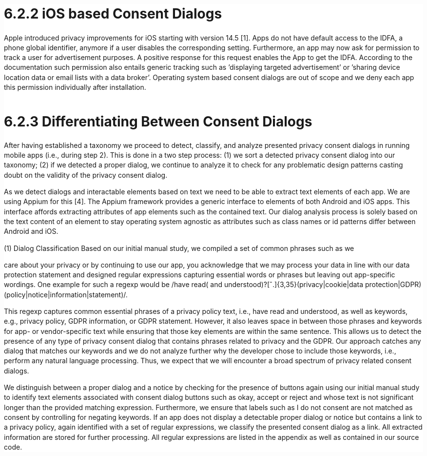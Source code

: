 # 6.2.2 iOS based Consent Dialogs

Apple introduced privacy improvements for iOS starting with version 14.5 [1]. Apps do not have default access to the IDFA, a phone global identifier, anymore if a user disables the corresponding setting. Furthermore, an app may now ask for permission to track a user for advertisement purposes. A positive response for this request enables the App to get the IDFA. According to the documentation such permission also entails generic tracking such as ’displaying targeted advertisement’ or ’sharing device location data or email lists with a data broker’. Operating system based consent dialogs are out of scope and we deny each app this permission individually after installation.

# 6.2.3 Differentiating Between Consent Dialogs

After having established a taxonomy we proceed to detect, classify, and analyze presented privacy consent dialogs in running mobile apps (i.e., during step 2). This is done in a two step process: (1) we sort a detected privacy consent dialog into our taxonomy; (2) if we detected a proper dialog, we continue to analyze it to check for any problematic design patterns casting doubt on the validity of the privacy consent dialog.

As we detect dialogs and interactable elements based on text we need to be able to extract text elements of each app. We are using Appium for this [4]. The Appium framework provides a generic interface to elements of both Android and iOS apps. This interface affords extracting attributes of app elements such as the contained text. Our dialog analysis process is solely based on the text content of an element to stay operating system agnostic as attributes such as class names or id patterns differ between Android and iOS.

(1) Dialog Classification Based on our initial manual study, we compiled a set of common phrases such as we

care about your privacy or by continuing to use our app, you acknowledge that we may process your data in line with our data protection statement and designed regular expressions capturing essential words or phrases but leaving out app-specific wordings. One example for such a regexp would be /have read( and understood)?[ˆ.]{3,35}(privacy|cookie|data protection|GDPR)(policy|notice|information|statement)/.

This regexp captures common essential phrases of a privacy policy text, i.e., have read and understood, as well as keywords, e.g., privacy policy, GDPR information, or GDPR statement. However, it also leaves space in between those phrases and keywords for app- or vendor-specific text while ensuring that those key elements are within the same sentence. This allows us to detect the presence of any type of privacy consent dialog that contains phrases related to privacy and the GDPR. Our approach catches any dialog that matches our keywords and we do not analyze further why the developer chose to include those keywords, i.e., perform any natural language processing. Thus, we expect that we will encounter a broad spectrum of privacy related consent dialogs.

We distinguish between a proper dialog and a notice by checking for the presence of buttons again using our initial manual study to identify text elements associated with consent dialog buttons such as okay, accept or reject and whose text is not significant longer than the provided matching expression. Furthermore, we ensure that labels such as I do not consent are not matched as consent by controlling for negating keywords. If an app does not display a detectable proper dialog or notice but contains a link to a privacy policy, again identified with a set of regular expressions, we classify the presented consent dialog as a link. All extracted information are stored for further processing. All regular expressions are listed in the appendix as well as contained in our source code.
